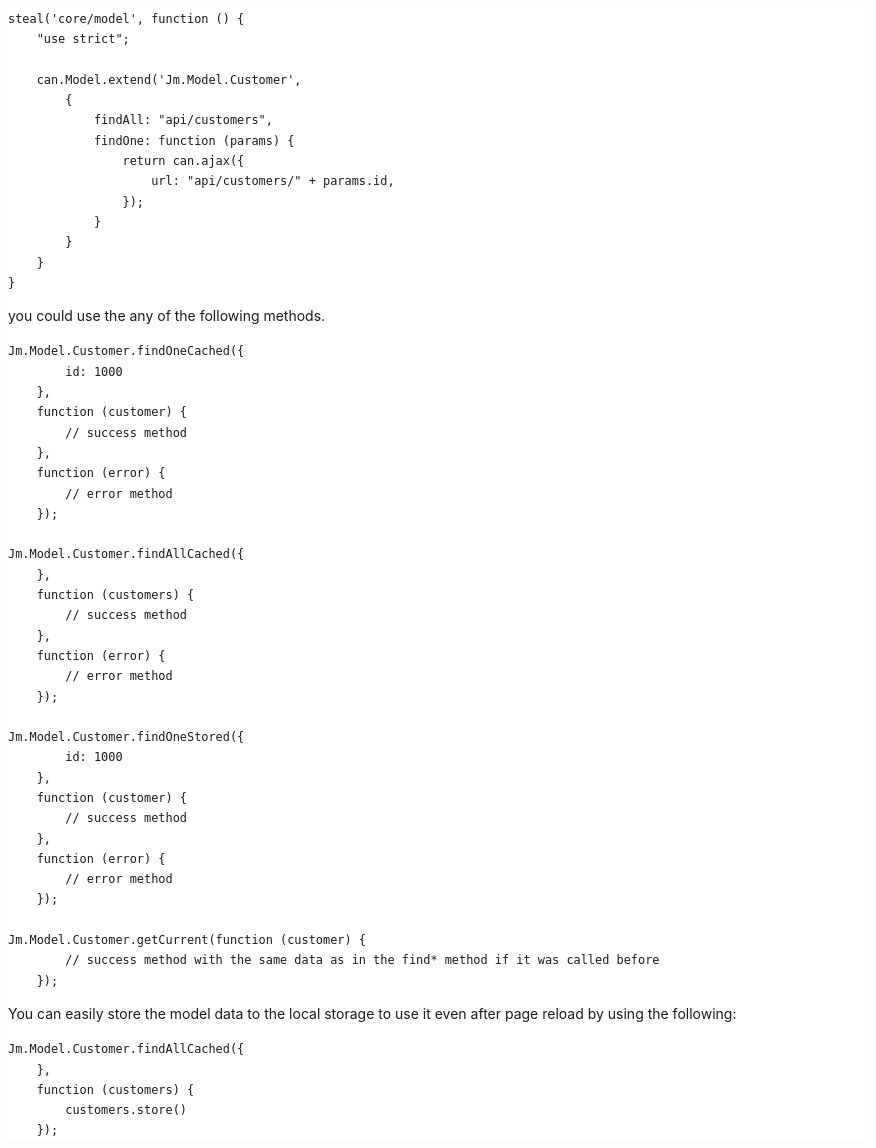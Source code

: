     steal('core/model', function () {
        "use strict";

        can.Model.extend('Jm.Model.Customer',
            {
                findAll: "api/customers",
                findOne: function (params) {
                    return can.ajax({
                        url: "api/customers/" + params.id,
                    });
                }
            }
        }
    }

you could use the any of the following methods.

    Jm.Model.Customer.findOneCached({
            id: 1000
        },
        function (customer) {
            // success method
        },
        function (error) {
            // error method
        });

    Jm.Model.Customer.findAllCached({
        },
        function (customers) {
            // success method
        },
        function (error) {
            // error method
        });

    Jm.Model.Customer.findOneStored({
            id: 1000
        },
        function (customer) {
            // success method
        },
        function (error) {
            // error method
        });

    Jm.Model.Customer.getCurrent(function (customer) {
            // success method with the same data as in the find* method if it was called before
        });

You can easily store the model data to the local storage to use it even after page reload by using the following:

    Jm.Model.Customer.findAllCached({
        },
        function (customers) {
            customers.store()
        });
